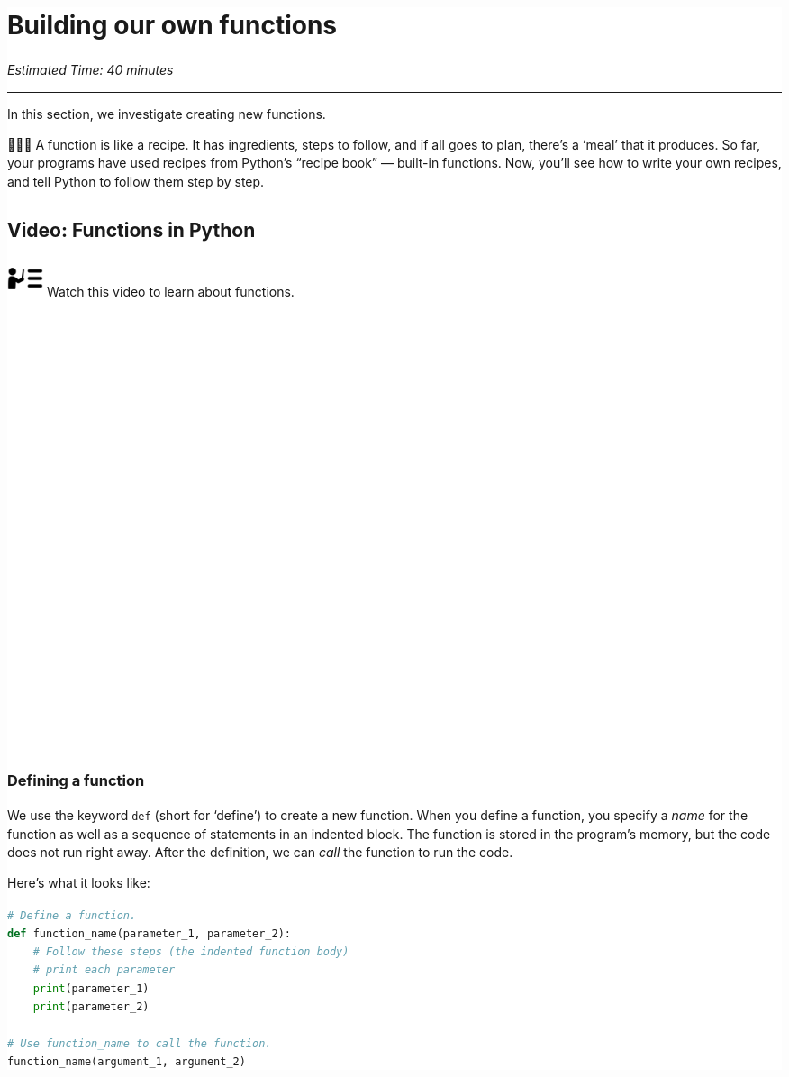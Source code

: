 # Building our own functions

*Estimated Time: 40 minutes*

---

In this section, we investigate creating new functions. 

<aside>


🧑🏿‍🍳 A function is like a recipe. It has ingredients, steps to follow, and if all goes to plan, there’s a ‘meal’ that it produces. So far, your programs have used recipes from Python’s “recipe book” — built-in functions. Now, you’ll see how to write your own recipes, and tell Python to follow them step by step.

</aside>

## Video: Functions in Python

<aside>


<img src="../instruction.png" alt="../instruction.png" width="40px" /> Watch this video to learn about functions.

</aside>

<div style="position: relative; padding-bottom: 56.25%; height: 0;"><iframe src="https://www.loom.com/embed/584390ac33ac47e096bc92d693a84cc0" frameborder="0" webkitallowfullscreen mozallowfullscreen allowfullscreen style="position: absolute; top: 0; left: 0; width: 100%; height: 100%;"></iframe></div>

### Defining a function

We use the keyword `def` (short for ‘define’) to create a new function. When you define a function, you specify a *name* for the function as well as a sequence of statements in an indented block. The function is stored in the program’s memory, but the code does not run right away. After the definition, we can *call* the function to run the code.

Here’s what it looks like:

```python
# Define a function.
def function_name(parameter_1, parameter_2):
	# Follow these steps (the indented function body)
	# print each parameter
	print(parameter_1)
	print(parameter_2)

# Use function_name to call the function.
function_name(argument_1, argument_2)
```
